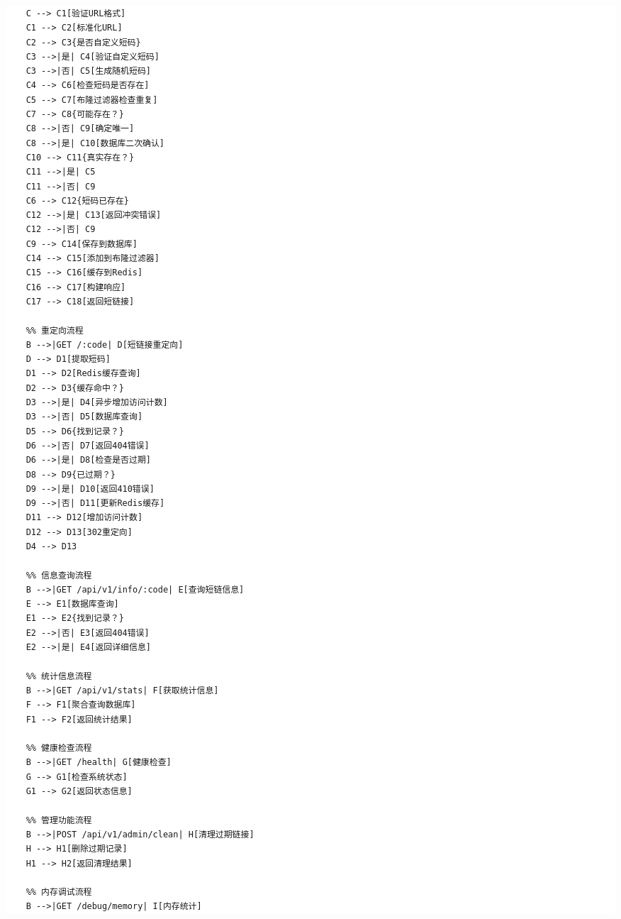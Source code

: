 ```mermaid
    C --> C1[验证URL格式]
    C1 --> C2[标准化URL]
    C2 --> C3{是否自定义短码}
    C3 -->|是| C4[验证自定义短码]
    C3 -->|否| C5[生成随机短码]
    C4 --> C6[检查短码是否存在]
    C5 --> C7[布隆过滤器检查重复]
    C7 --> C8{可能存在？}
    C8 -->|否| C9[确定唯一]
    C8 -->|是| C10[数据库二次确认]
    C10 --> C11{真实存在？}
    C11 -->|是| C5
    C11 -->|否| C9
    C6 --> C12{短码已存在}
    C12 -->|是| C13[返回冲突错误]
    C12 -->|否| C9
    C9 --> C14[保存到数据库]
    C14 --> C15[添加到布隆过滤器]
    C15 --> C16[缓存到Redis]
    C16 --> C17[构建响应]
    C17 --> C18[返回短链接]
    
    %% 重定向流程  
    B -->|GET /:code| D[短链接重定向]
    D --> D1[提取短码]
    D1 --> D2[Redis缓存查询]
    D2 --> D3{缓存命中？}
    D3 -->|是| D4[异步增加访问计数]
    D3 -->|否| D5[数据库查询]
    D5 --> D6{找到记录？}
    D6 -->|否| D7[返回404错误]
    D6 -->|是| D8[检查是否过期]
    D8 --> D9{已过期？}
    D9 -->|是| D10[返回410错误]
    D9 -->|否| D11[更新Redis缓存]
    D11 --> D12[增加访问计数]
    D12 --> D13[302重定向]
    D4 --> D13
    
    %% 信息查询流程
    B -->|GET /api/v1/info/:code| E[查询短链信息]
    E --> E1[数据库查询]
    E1 --> E2{找到记录？}
    E2 -->|否| E3[返回404错误]
    E2 -->|是| E4[返回详细信息]
    
    %% 统计信息流程
    B -->|GET /api/v1/stats| F[获取统计信息]
    F --> F1[聚合查询数据库]
    F1 --> F2[返回统计结果]
    
    %% 健康检查流程
    B -->|GET /health| G[健康检查]
    G --> G1[检查系统状态]
    G1 --> G2[返回状态信息]
    
    %% 管理功能流程
    B -->|POST /api/v1/admin/clean| H[清理过期链接]
    H --> H1[删除过期记录]
    H1 --> H2[返回清理结果]
    
    %% 内存调试流程
    B -->|GET /debug/memory| I[内存统计]
```